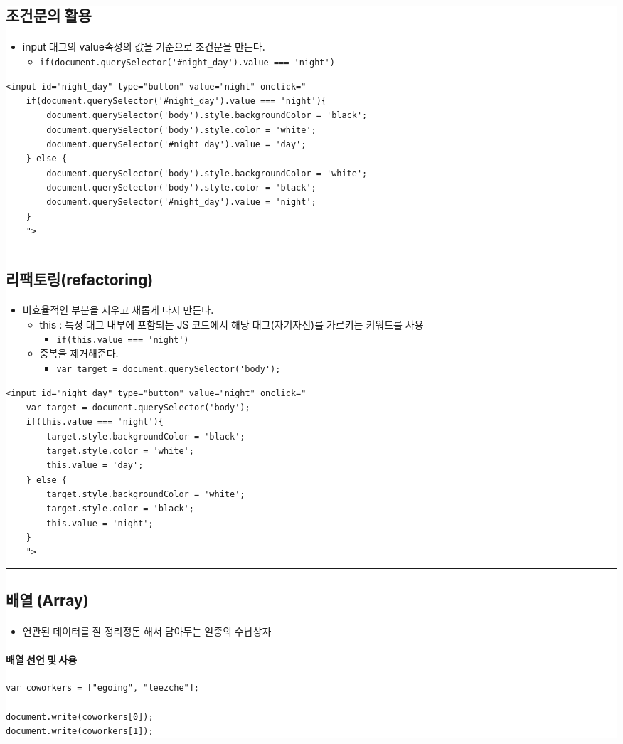## 조건문의 활용

- input 태그의 value속성의 값을 기준으로 조건문을 만든다.
    - ```if(document.querySelector('#night_day').value === 'night')```

```
<input id="night_day" type="button" value="night" onclick="
    if(document.querySelector('#night_day').value === 'night'){
        document.querySelector('body').style.backgroundColor = 'black';
        document.querySelector('body').style.color = 'white';
        document.querySelector('#night_day').value = 'day';
    } else {
        document.querySelector('body').style.backgroundColor = 'white';
        document.querySelector('body').style.color = 'black';
        document.querySelector('#night_day').value = 'night';
    }
    ">
```

---------------------------------

## 리팩토링(refactoring)

- 비효율적인 부분을 지우고 새롭게 다시 만든다.
    - this : 특정 태그 내부에 포함되는 JS 코드에서 해당 태그(자기자신)를 가르키는 키워드를 사용
        - ```if(this.value === 'night')```
    - 중복을 제거해준다.
        - ```var target = document.querySelector('body');```

```
<input id="night_day" type="button" value="night" onclick="
    var target = document.querySelector('body');
    if(this.value === 'night'){
        target.style.backgroundColor = 'black';
        target.style.color = 'white';
        this.value = 'day';
    } else {
        target.style.backgroundColor = 'white';
        target.style.color = 'black';
        this.value = 'night';
    }
    ">
```

---------------------------------

## 배열 (Array)

- 연관된 데이터를 잘 정리정돈 해서 담아두는 일종의 수납상자

#### 배열 선언 및 사용
```
var coworkers = ["egoing", "leezche"];

document.write(coworkers[0]);
document.write(coworkers[1]);
```
